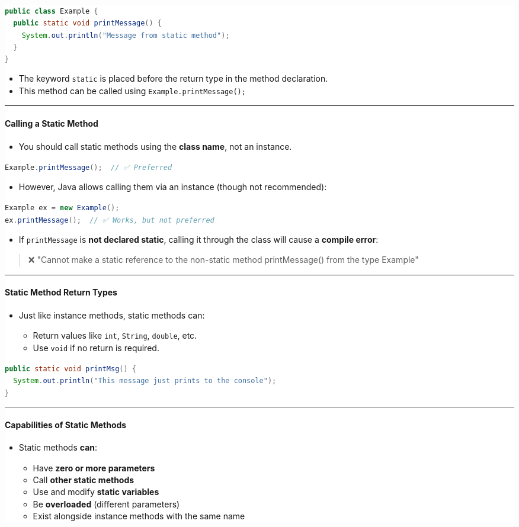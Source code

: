 ```java
public class Example {
  public static void printMessage() {
    System.out.println("Message from static method");
  }
}
```

* The keyword `static` is placed before the return type in the method declaration.
* This method can be called using `Example.printMessage();`

---

#### Calling a Static Method

* You should call static methods using the **class name**, not an instance.

```java
Example.printMessage();  // ✅ Preferred
```

* However, Java allows calling them via an instance (though not recommended):

```java
Example ex = new Example();
ex.printMessage();  // ✅ Works, but not preferred
```

* If `printMessage` is **not declared static**, calling it through the class will cause a **compile error**:

> ❌ "Cannot make a static reference to the non-static method printMessage() from the type Example"

---

#### Static Method Return Types

* Just like instance methods, static methods can:

  * Return values like `int`, `String`, `double`, etc.
  * Use `void` if no return is required.

```java
public static void printMsg() {
  System.out.println("This message just prints to the console");
}
```

---

#### Capabilities of Static Methods

* Static methods **can**:

  * Have **zero or more parameters**
  * Call **other static methods**
  * Use and modify **static variables**
  * Be **overloaded** (different parameters)
  * Exist alongside instance methods with the same name
